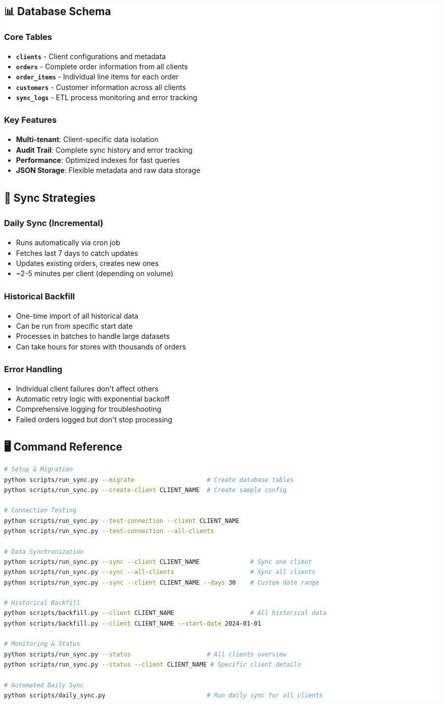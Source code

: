 ## 📊 Database Schema

### Core Tables
- **`clients`** - Client configurations and metadata
- **`orders`** - Complete order information from all clients
- **`order_items`** - Individual line items for each order
- **`customers`** - Customer information across all clients
- **`sync_logs`** - ETL process monitoring and error tracking

### Key Features
- **Multi-tenant**: Client-specific data isolation
- **Audit Trail**: Complete sync history and error tracking
- **Performance**: Optimized indexes for fast queries
- **JSON Storage**: Flexible metadata and raw data storage

## 🔄 Sync Strategies

### Daily Sync (Incremental)
- Runs automatically via cron job
- Fetches last 7 days to catch updates
- Updates existing orders, creates new ones
- ~2-5 minutes per client (depending on volume)

### Historical Backfill
- One-time import of all historical data
- Can be run from specific start date
- Processes in batches to handle large datasets
- Can take hours for stores with thousands of orders

### Error Handling
- Individual client failures don't affect others
- Automatic retry logic with exponential backoff
- Comprehensive logging for troubleshooting
- Failed orders logged but don't stop processing

## 🖥️ Command Reference

```bash
# Setup & Migration
python scripts/run_sync.py --migrate                    # Create database tables
python scripts/run_sync.py --create-client CLIENT_NAME  # Create sample config

# Connection Testing  
python scripts/run_sync.py --test-connection --client CLIENT_NAME
python scripts/run_sync.py --test-connection --all-clients

# Data Synchronization
python scripts/run_sync.py --sync --client CLIENT_NAME              # Sync one client
python scripts/run_sync.py --sync --all-clients                     # Sync all clients
python scripts/run_sync.py --sync --client CLIENT_NAME --days 30    # Custom date range

# Historical Backfill
python scripts/backfill.py --client CLIENT_NAME                     # All historical data
python scripts/backfill.py --client CLIENT_NAME --start-date 2024-01-01

# Monitoring & Status
python scripts/run_sync.py --status                     # All clients overview
python scripts/run_sync.py --status --client CLIENT_NAME # Specific client details

# Automated Daily Sync
python scripts/daily_sync.py                            # Run daily sync for all clients
```